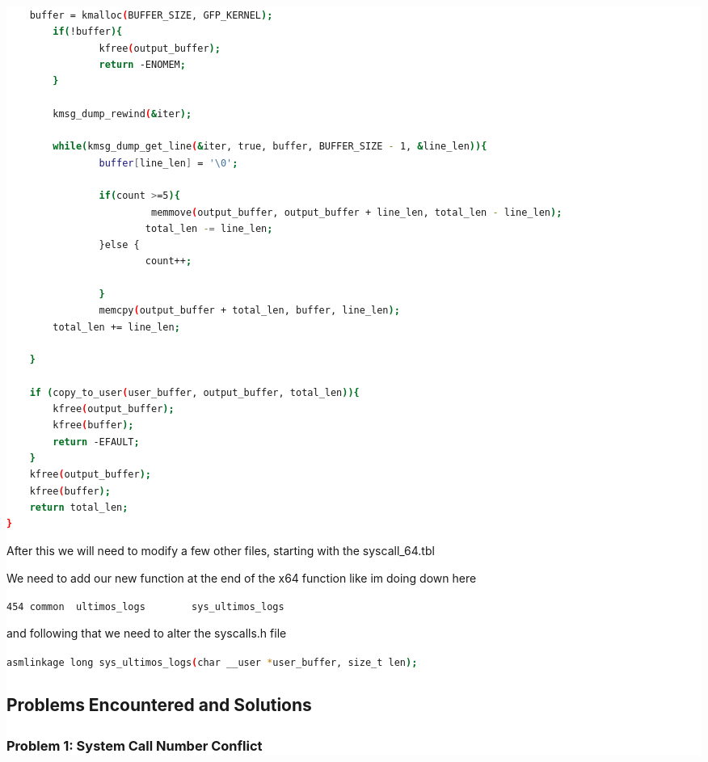 ```bash
	buffer = kmalloc(BUFFER_SIZE, GFP_KERNEL);
        if(!buffer){
                kfree(output_buffer);
                return -ENOMEM;
        }

        kmsg_dump_rewind(&iter);

        while(kmsg_dump_get_line(&iter, true, buffer, BUFFER_SIZE - 1, &line_len)){
                buffer[line_len] = '\0';

                if(count >=5){
                         memmove(output_buffer, output_buffer + line_len, total_len - line_len);
                        total_len -= line_len;
                }else {
                        count++;

                }
                memcpy(output_buffer + total_len, buffer, line_len);
		total_len += line_len;

	}

	if (copy_to_user(user_buffer, output_buffer, total_len)){
		kfree(output_buffer);
		kfree(buffer);
		return -EFAULT;
	}
	kfree(output_buffer);
	kfree(buffer);
	return total_len;
}
```
After this we will need to modify a few other files, starting with the syscall_64.tbl

We need to add our new function at the end of the x64 function like im doing down here

```bash
454	common	ultimos_logs		sys_ultimos_logs
```

and following that we need to alter the syscalls.h file

```bash
asmlinkage long sys_ultimos_logs(char __user *user_buffer, size_t len);
```




## Problems Encountered and Solutions

### Problem 1: System Call Number Conflict
